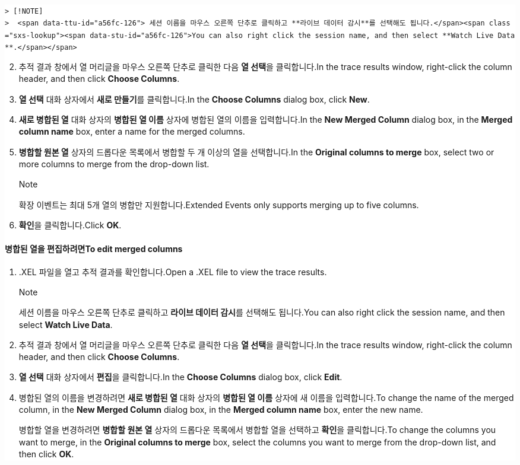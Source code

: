     > [!NOTE]  
    >  <span data-ttu-id="a56fc-126"> 세션 이름을 마우스 오른쪽 단추로 클릭하고 **라이브 데이터 감시**를 선택해도 됩니다.</span><span class="sxs-lookup"><span data-stu-id="a56fc-126">You can also right click the session name, and then select **Watch Live Data**.</span></span>  
  
2.  <span data-ttu-id="a56fc-127">추적 결과 창에서 열 머리글을 마우스 오른쪽 단추로 클릭한 다음 **열 선택**을 클릭합니다.</span><span class="sxs-lookup"><span data-stu-id="a56fc-127">In the trace results window, right-click the column header, and then click **Choose Columns**.</span></span>  
  
3.  <span data-ttu-id="a56fc-128">**열 선택** 대화 상자에서 **새로 만들기**를 클릭합니다.</span><span class="sxs-lookup"><span data-stu-id="a56fc-128">In the **Choose Columns** dialog box, click **New**.</span></span>  
  
4.  <span data-ttu-id="a56fc-129">**새로 병합된 열** 대화 상자의 **병합된 열 이름** 상자에 병합된 열의 이름을 입력합니다.</span><span class="sxs-lookup"><span data-stu-id="a56fc-129">In the **New Merged Column** dialog box, in the **Merged column name** box, enter a name for the merged columns.</span></span>  
  
5.  <span data-ttu-id="a56fc-130">**병합할 원본 열** 상자의 드롭다운 목록에서 병합할 두 개 이상의 열을 선택합니다.</span><span class="sxs-lookup"><span data-stu-id="a56fc-130">In the **Original columns to merge** box, select two or more columns to merge from the drop-down list.</span></span>  
  
    > [!NOTE]  
    >  <span data-ttu-id="a56fc-131">확장 이벤트는 최대 5개 열의 병합만 지원합니다.</span><span class="sxs-lookup"><span data-stu-id="a56fc-131">Extended Events only supports merging up to five columns.</span></span>  
  
6.  <span data-ttu-id="a56fc-132">**확인**을 클릭합니다.</span><span class="sxs-lookup"><span data-stu-id="a56fc-132">Click **OK**.</span></span>  
  
#### <a name="to-edit-merged-columns"></a><span data-ttu-id="a56fc-133">병합된 열을 편집하려면</span><span class="sxs-lookup"><span data-stu-id="a56fc-133">To edit merged columns</span></span>  
  
1.  <span data-ttu-id="a56fc-134">.XEL 파일을 열고 추적 결과를 확인합니다.</span><span class="sxs-lookup"><span data-stu-id="a56fc-134">Open a .XEL file to view the trace results.</span></span>  
  
    > [!NOTE]  
    >  <span data-ttu-id="a56fc-135"> 세션 이름을 마우스 오른쪽 단추로 클릭하고 **라이브 데이터 감시**를 선택해도 됩니다.</span><span class="sxs-lookup"><span data-stu-id="a56fc-135">You can also right click the session name, and then select **Watch Live Data**.</span></span>  
  
2.  <span data-ttu-id="a56fc-136">추적 결과 창에서 열 머리글을 마우스 오른쪽 단추로 클릭한 다음 **열 선택**을 클릭합니다.</span><span class="sxs-lookup"><span data-stu-id="a56fc-136">In the trace results window, right-click the column header, and then click **Choose Columns**.</span></span>  
  
3.  <span data-ttu-id="a56fc-137">**열 선택** 대화 상자에서 **편집**을 클릭합니다.</span><span class="sxs-lookup"><span data-stu-id="a56fc-137">In the **Choose Columns** dialog box, click **Edit**.</span></span>  
  
4.  <span data-ttu-id="a56fc-138">병합된 열의 이름을 변경하려면 **새로 병합된 열** 대화 상자의 **병합된 열 이름** 상자에 새 이름을 입력합니다.</span><span class="sxs-lookup"><span data-stu-id="a56fc-138">To change the name of the merged column, in the **New Merged Column** dialog box, in the **Merged column name** box, enter the new name.</span></span>  
  
     <span data-ttu-id="a56fc-139">병합할 열을 변경하려면 **병합할 원본 열** 상자의 드롭다운 목록에서 병합할 열을 선택하고 **확인**을 클릭합니다.</span><span class="sxs-lookup"><span data-stu-id="a56fc-139">To change the columns you want to merge, in the **Original columns to merge** box, select the columns you want to merge from the drop-down list, and then click **OK**.</span></span>  
  